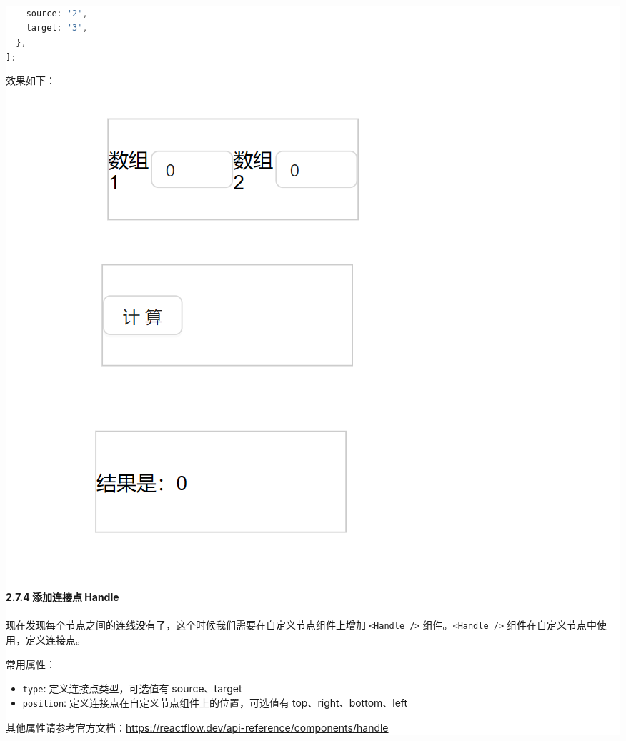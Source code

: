 ```jsx
    source: '2',
    target: '3',
  },
];
```

效果如下：

![自定义节点](./images/image-1.png)

#### 2.7.4 添加连接点 Handle

现在发现每个节点之间的连线没有了，这个时候我们需要在自定义节点组件上增加 `<Handle />` 组件。`<Handle />` 组件在自定义节点中使用，定义连接点。

常用属性：
- `type`: 定义连接点类型，可选值有 source、target
- `position`: 定义连接点在自定义节点组件上的位置，可选值有 top、right、bottom、left

其他属性请参考官方文档：https://reactflow.dev/api-reference/components/handle
